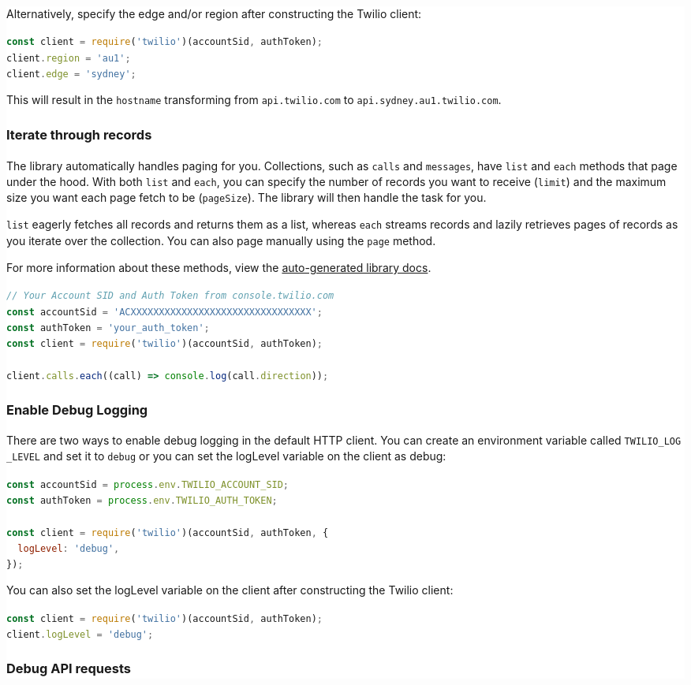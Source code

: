 Alternatively, specify the edge and/or region after constructing the Twilio client:

```javascript
const client = require('twilio')(accountSid, authToken);
client.region = 'au1';
client.edge = 'sydney';
```

This will result in the `hostname` transforming from `api.twilio.com` to `api.sydney.au1.twilio.com`.

### Iterate through records

The library automatically handles paging for you. Collections, such as `calls` and `messages`, have `list` and `each` methods that page under the hood. With both `list` and `each`, you can specify the number of records you want to receive (`limit`) and the maximum size you want each page fetch to be (`pageSize`). The library will then handle the task for you.

`list` eagerly fetches all records and returns them as a list, whereas `each` streams records and lazily retrieves pages of records as you iterate over the collection. You can also page manually using the `page` method.

For more information about these methods, view the [auto-generated library docs](https://www.twilio.com/docs/libraries/reference/twilio-node/).

```js
// Your Account SID and Auth Token from console.twilio.com
const accountSid = 'ACXXXXXXXXXXXXXXXXXXXXXXXXXXXXXXXX';
const authToken = 'your_auth_token';
const client = require('twilio')(accountSid, authToken);

client.calls.each((call) => console.log(call.direction));
```

### Enable Debug Logging

There are two ways to enable debug logging in the default HTTP client. You can create an environment variable called `TWILIO_LOG_LEVEL` and set it to `debug` or you can set the logLevel variable on the client as debug:

```javascript
const accountSid = process.env.TWILIO_ACCOUNT_SID;
const authToken = process.env.TWILIO_AUTH_TOKEN;

const client = require('twilio')(accountSid, authToken, {
  logLevel: 'debug',
});
```

You can also set the logLevel variable on the client after constructing the Twilio client:

```javascript
const client = require('twilio')(accountSid, authToken);
client.logLevel = 'debug';
```

### Debug API requests
